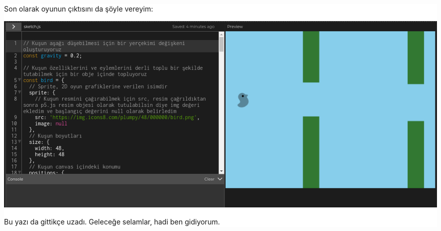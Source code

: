 
Son olarak oyunun çıktısını da şöyle vereyim:

![Flappy Bird klonu](/images/blog/p5js/p5js-11.png)

Bu yazı da gittikçe uzadı. Geleceğe selamlar, hadi ben gidiyorum.